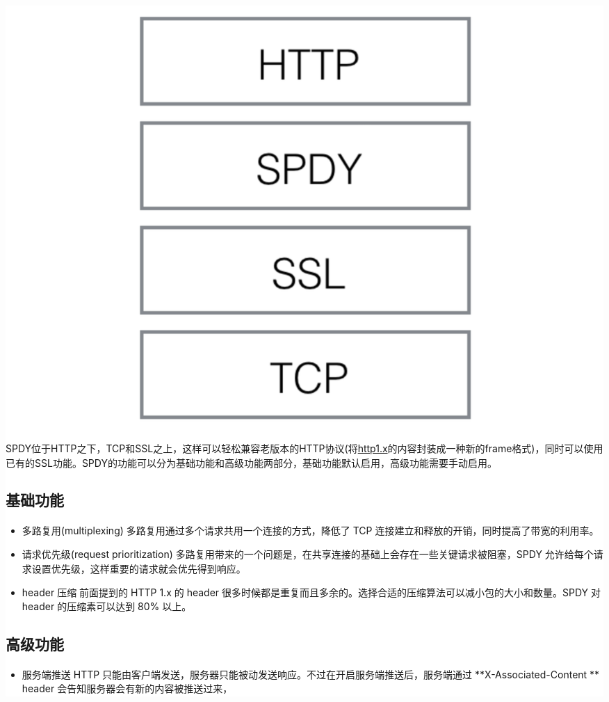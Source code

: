 ![20221127-http-protocol_1.png](./imgs/20221127-http-protocol_1.png)


SPDY位于HTTP之下，TCP和SSL之上，这样可以轻松兼容老版本的HTTP协议(将[http1.x](https://www.zhihu.com/search?q=http1.x&search_source=Entity&hybrid_search_source=Entity&hybrid_search_extra=%7B%22sourceType%22%3A%22answer%22%2C%22sourceId%22%3A108588042%7D)的内容封装成一种新的frame格式)，同时可以使用已有的SSL功能。SPDY的功能可以分为基础功能和高级功能两部分，基础功能默认启用，高级功能需要手动启用。

## 基础功能

* 多路复用(multiplexing)
多路复用通过多个请求共用一个连接的方式，降低了 TCP 连接建立和释放的开销，同时提高了带宽的利用率。

* 请求优先级(request prioritization)
多路复用带来的一个问题是，在共享连接的基础上会存在一些关键请求被阻塞，SPDY 允许给每个请求设置优先级，这样重要的请求就会优先得到响应。

* header 压缩
前面提到的 HTTP 1.x 的 header 很多时候都是重复而且多余的。选择合适的压缩算法可以减小包的大小和数量。SPDY 对 header 的压缩素可以达到 80% 以上。

## 高级功能

* 服务端推送
HTTP 只能由客户端发送，服务器只能被动发送响应。不过在开启服务端推送后，服务端通过 **X-Associated-Content ** header 会告知服务器会有新的内容被推送过来，
